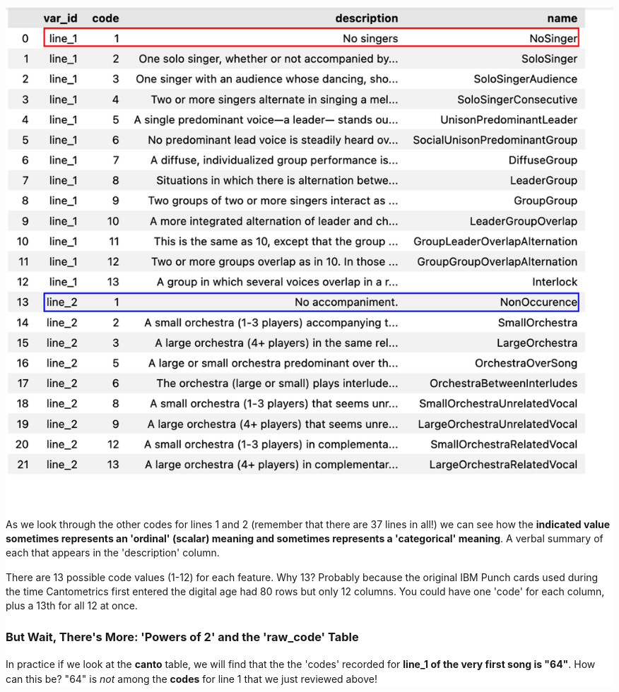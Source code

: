 ![alt text](../01_Tutorials/images/gjb_codes.png)

<br>


As we look through the other codes for lines 1 and 2 (remember that there are 37 lines in all!) we can see how the **indicated value sometimes represents an 'ordinal' (scalar) meaning and sometimes represents a 'categorical' meaning**.  A verbal summary of each  that appears in the 'description' column.  

There are 13 possible code values (1-12) for each feature.  Why 13?  Probably because the original IBM Punch cards used during the time Cantometrics first entered the digital age had 80 rows but only 12 columns.  You could have one 'code' for each column, plus a 13th for all 12 at once.

### But Wait, There's More:  'Powers of 2' and the 'raw_code' Table

In practice if we look at the **canto** table, we will find that the the 'codes' recorded for **line_1 of the very first song is "64"**.  How can this be?  "64" is *not* among the **codes** for line 1 that we just reviewed above!  
